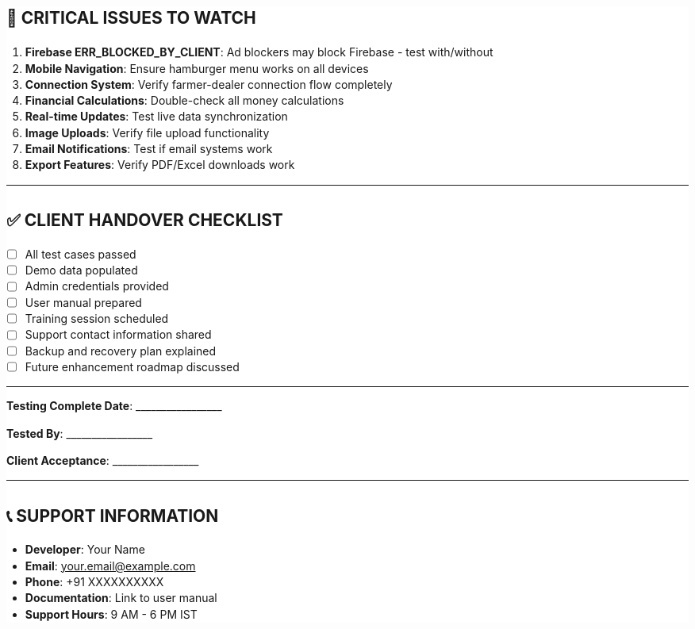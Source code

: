 
## 🚨 **CRITICAL ISSUES TO WATCH**

1. **Firebase ERR_BLOCKED_BY_CLIENT**: Ad blockers may block Firebase - test with/without
2. **Mobile Navigation**: Ensure hamburger menu works on all devices
3. **Connection System**: Verify farmer-dealer connection flow completely
4. **Financial Calculations**: Double-check all money calculations
5. **Real-time Updates**: Test live data synchronization
6. **Image Uploads**: Verify file upload functionality
7. **Email Notifications**: Test if email systems work
8. **Export Features**: Verify PDF/Excel downloads work

---

## ✅ **CLIENT HANDOVER CHECKLIST**

- [ ] All test cases passed
- [ ] Demo data populated
- [ ] Admin credentials provided
- [ ] User manual prepared
- [ ] Training session scheduled
- [ ] Support contact information shared
- [ ] Backup and recovery plan explained
- [ ] Future enhancement roadmap discussed

---

**Testing Complete Date**: _________________

**Tested By**: _________________

**Client Acceptance**: _________________

---

## 📞 **SUPPORT INFORMATION**

- **Developer**: Your Name
- **Email**: your.email@example.com
- **Phone**: +91 XXXXXXXXXX
- **Documentation**: Link to user manual
- **Support Hours**: 9 AM - 6 PM IST
